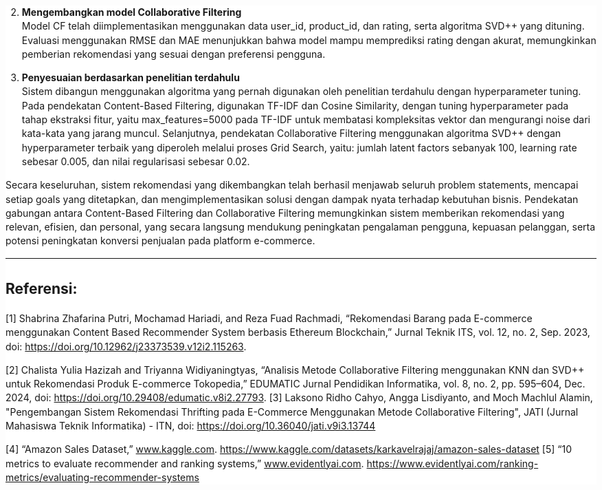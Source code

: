 2. **Mengembangkan model Collaborative Filtering**  
   Model CF telah diimplementasikan menggunakan data user_id, product_id, dan rating, serta algoritma SVD++ yang dituning. Evaluasi menggunakan RMSE dan MAE menunjukkan bahwa model mampu memprediksi rating dengan akurat, memungkinkan pemberian rekomendasi yang sesuai dengan preferensi pengguna.

3. **Penyesuaian berdasarkan penelitian terdahulu**  
   Sistem dibangun menggunakan algoritma yang pernah digunakan oleh penelitian terdahulu dengan hyperparameter tuning. Pada pendekatan Content-Based Filtering, digunakan TF-IDF dan Cosine Similarity, dengan tuning hyperparameter pada tahap ekstraksi fitur, yaitu max_features=5000 pada TF-IDF untuk membatasi kompleksitas vektor dan mengurangi noise dari kata-kata yang jarang muncul. Selanjutnya, pendekatan Collaborative Filtering menggunakan algoritma SVD++ dengan hyperparameter terbaik yang diperoleh melalui proses Grid Search, yaitu: jumlah latent factors sebanyak 100, learning rate sebesar 0.005, dan nilai regularisasi sebesar 0.02.

Secara keseluruhan, sistem rekomendasi yang dikembangkan telah berhasil menjawab seluruh problem statements, mencapai setiap goals yang ditetapkan, dan mengimplementasikan solusi dengan dampak nyata terhadap kebutuhan bisnis. Pendekatan gabungan antara Content-Based Filtering dan Collaborative Filtering memungkinkan sistem memberikan rekomendasi yang relevan, efisien, dan personal, yang secara langsung mendukung peningkatan pengalaman pengguna, kepuasan pelanggan, serta potensi peningkatan konversi penjualan pada platform e-commerce.

---

## Referensi:
[1] Shabrina Zhafarina Putri, Mochamad Hariadi, and Reza Fuad Rachmadi, “Rekomendasi Barang pada E-commerce menggunakan Content Based Recommender System berbasis Ethereum Blockchain,” Jurnal Teknik ITS, vol. 12, no. 2, Sep. 2023, doi: https://doi.org/10.12962/j23373539.v12i2.115263.

[2] Chalista Yulia Hazizah and Triyanna Widiyaningtyas, “Analisis Metode Collaborative Filtering menggunakan KNN dan SVD++ untuk Rekomendasi Produk E-commerce Tokopedia,” EDUMATIC Jurnal Pendidikan Informatika, vol. 8, no. 2, pp. 595–604, Dec. 2024, doi: https://doi.org/10.29408/edumatic.v8i2.27793.
‌
[3] Laksono Ridho Cahyo, Angga Lisdiyanto, and Moch Machlul Alamin, "Pengembangan Sistem Rekomendasi Thrifting pada E-Commerce Menggunakan Metode Collaborative Filtering", JATI (Jurnal Mahasiswa Teknik Informatika) - ITN, doi: https://doi.org/10.36040/jati.v9i3.13744

[4] “Amazon Sales Dataset,” www.kaggle.com. https://www.kaggle.com/datasets/karkavelrajaj/amazon-sales-dataset
‌
[5] “10 metrics to evaluate recommender and ranking systems,” www.evidentlyai.com. https://www.evidentlyai.com/ranking-metrics/evaluating-recommender-systems